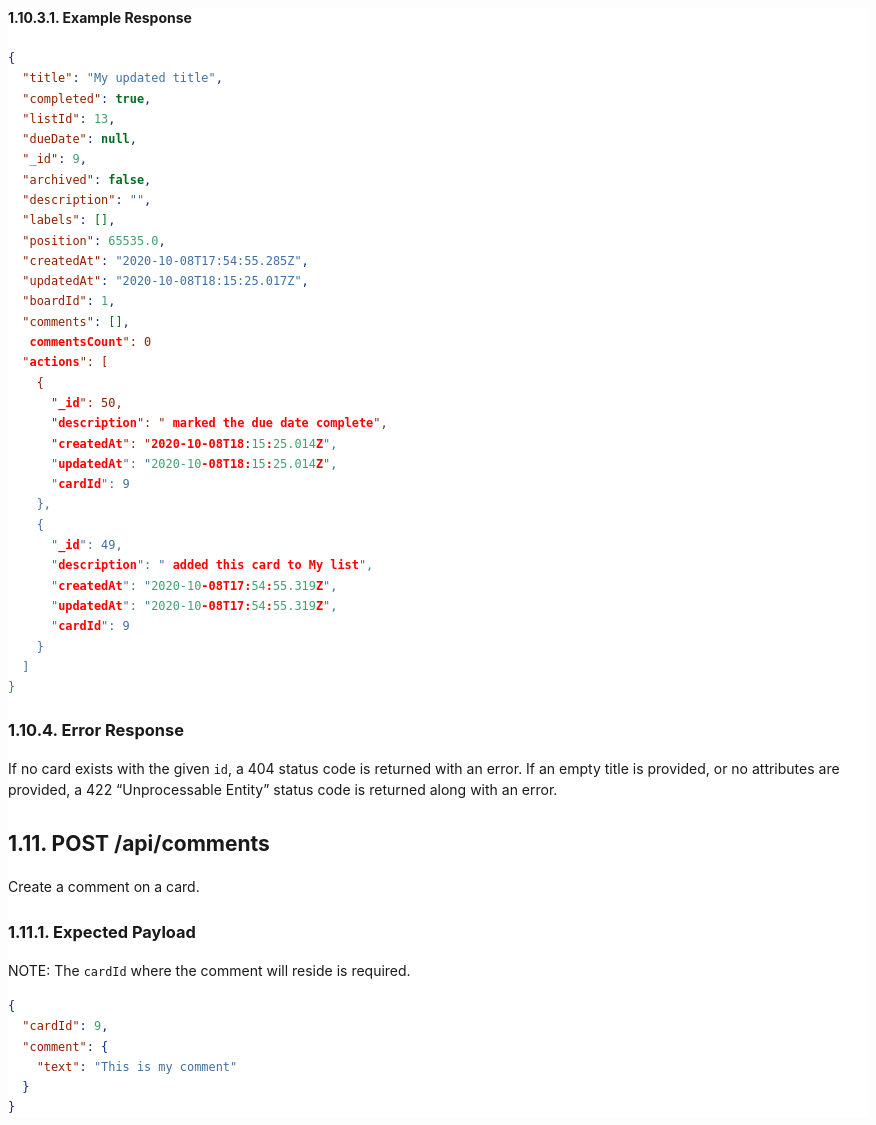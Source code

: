 #### 1.10.3.1. Example Response

```json
{
  "title": "My updated title",
  "completed": true,
  "listId": 13,
  "dueDate": null,
  "_id": 9,
  "archived": false,
  "description": "",
  "labels": [],
  "position": 65535.0,
  "createdAt": "2020-10-08T17:54:55.285Z",
  "updatedAt": "2020-10-08T18:15:25.017Z",
  "boardId": 1,
  "comments": [],
   commentsCount": 0
  "actions": [
    {
      "_id": 50,
      "description": " marked the due date complete",
      "createdAt": "2020-10-08T18:15:25.014Z",
      "updatedAt": "2020-10-08T18:15:25.014Z",
      "cardId": 9
    },
    {
      "_id": 49,
      "description": " added this card to My list",
      "createdAt": "2020-10-08T17:54:55.319Z",
      "updatedAt": "2020-10-08T17:54:55.319Z",
      "cardId": 9
    }
  ]
}
```

### 1.10.4. Error Response

If no card exists with the given `id`, a 404 status code is returned with an error. If an empty title is provided, or no attributes are provided, a 422 “Unprocessable Entity” status code is returned along with an error.

## 1.11. POST /api/comments

Create a comment on a card.

### 1.11.1. Expected Payload

NOTE: The `cardId` where the comment will reside is required.

```json
{
  "cardId": 9,
  "comment": {
    "text": "This is my comment"
  }
}
```
